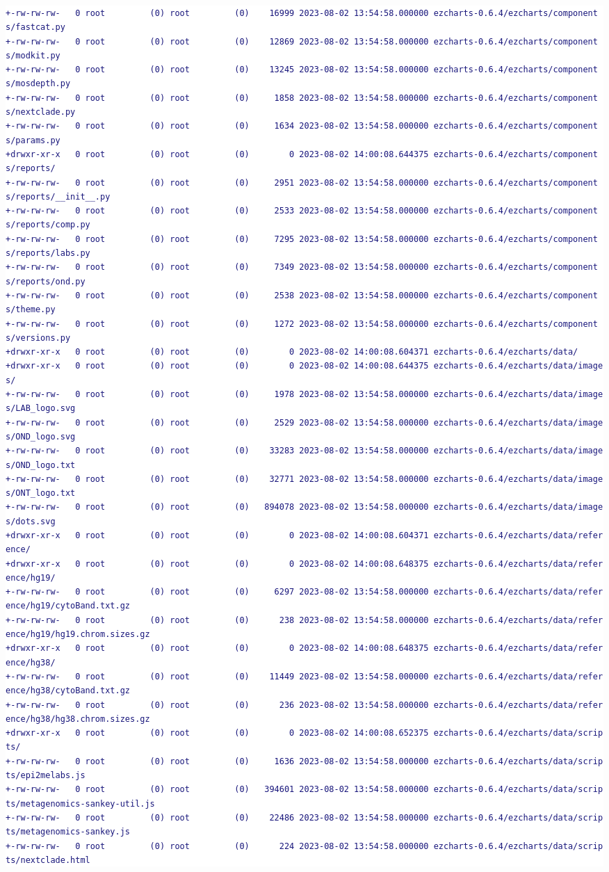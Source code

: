 ```diff
+-rw-rw-rw-   0 root         (0) root         (0)    16999 2023-08-02 13:54:58.000000 ezcharts-0.6.4/ezcharts/components/fastcat.py
+-rw-rw-rw-   0 root         (0) root         (0)    12869 2023-08-02 13:54:58.000000 ezcharts-0.6.4/ezcharts/components/modkit.py
+-rw-rw-rw-   0 root         (0) root         (0)    13245 2023-08-02 13:54:58.000000 ezcharts-0.6.4/ezcharts/components/mosdepth.py
+-rw-rw-rw-   0 root         (0) root         (0)     1858 2023-08-02 13:54:58.000000 ezcharts-0.6.4/ezcharts/components/nextclade.py
+-rw-rw-rw-   0 root         (0) root         (0)     1634 2023-08-02 13:54:58.000000 ezcharts-0.6.4/ezcharts/components/params.py
+drwxr-xr-x   0 root         (0) root         (0)        0 2023-08-02 14:00:08.644375 ezcharts-0.6.4/ezcharts/components/reports/
+-rw-rw-rw-   0 root         (0) root         (0)     2951 2023-08-02 13:54:58.000000 ezcharts-0.6.4/ezcharts/components/reports/__init__.py
+-rw-rw-rw-   0 root         (0) root         (0)     2533 2023-08-02 13:54:58.000000 ezcharts-0.6.4/ezcharts/components/reports/comp.py
+-rw-rw-rw-   0 root         (0) root         (0)     7295 2023-08-02 13:54:58.000000 ezcharts-0.6.4/ezcharts/components/reports/labs.py
+-rw-rw-rw-   0 root         (0) root         (0)     7349 2023-08-02 13:54:58.000000 ezcharts-0.6.4/ezcharts/components/reports/ond.py
+-rw-rw-rw-   0 root         (0) root         (0)     2538 2023-08-02 13:54:58.000000 ezcharts-0.6.4/ezcharts/components/theme.py
+-rw-rw-rw-   0 root         (0) root         (0)     1272 2023-08-02 13:54:58.000000 ezcharts-0.6.4/ezcharts/components/versions.py
+drwxr-xr-x   0 root         (0) root         (0)        0 2023-08-02 14:00:08.604371 ezcharts-0.6.4/ezcharts/data/
+drwxr-xr-x   0 root         (0) root         (0)        0 2023-08-02 14:00:08.644375 ezcharts-0.6.4/ezcharts/data/images/
+-rw-rw-rw-   0 root         (0) root         (0)     1978 2023-08-02 13:54:58.000000 ezcharts-0.6.4/ezcharts/data/images/LAB_logo.svg
+-rw-rw-rw-   0 root         (0) root         (0)     2529 2023-08-02 13:54:58.000000 ezcharts-0.6.4/ezcharts/data/images/OND_logo.svg
+-rw-rw-rw-   0 root         (0) root         (0)    33283 2023-08-02 13:54:58.000000 ezcharts-0.6.4/ezcharts/data/images/OND_logo.txt
+-rw-rw-rw-   0 root         (0) root         (0)    32771 2023-08-02 13:54:58.000000 ezcharts-0.6.4/ezcharts/data/images/ONT_logo.txt
+-rw-rw-rw-   0 root         (0) root         (0)   894078 2023-08-02 13:54:58.000000 ezcharts-0.6.4/ezcharts/data/images/dots.svg
+drwxr-xr-x   0 root         (0) root         (0)        0 2023-08-02 14:00:08.604371 ezcharts-0.6.4/ezcharts/data/reference/
+drwxr-xr-x   0 root         (0) root         (0)        0 2023-08-02 14:00:08.648375 ezcharts-0.6.4/ezcharts/data/reference/hg19/
+-rw-rw-rw-   0 root         (0) root         (0)     6297 2023-08-02 13:54:58.000000 ezcharts-0.6.4/ezcharts/data/reference/hg19/cytoBand.txt.gz
+-rw-rw-rw-   0 root         (0) root         (0)      238 2023-08-02 13:54:58.000000 ezcharts-0.6.4/ezcharts/data/reference/hg19/hg19.chrom.sizes.gz
+drwxr-xr-x   0 root         (0) root         (0)        0 2023-08-02 14:00:08.648375 ezcharts-0.6.4/ezcharts/data/reference/hg38/
+-rw-rw-rw-   0 root         (0) root         (0)    11449 2023-08-02 13:54:58.000000 ezcharts-0.6.4/ezcharts/data/reference/hg38/cytoBand.txt.gz
+-rw-rw-rw-   0 root         (0) root         (0)      236 2023-08-02 13:54:58.000000 ezcharts-0.6.4/ezcharts/data/reference/hg38/hg38.chrom.sizes.gz
+drwxr-xr-x   0 root         (0) root         (0)        0 2023-08-02 14:00:08.652375 ezcharts-0.6.4/ezcharts/data/scripts/
+-rw-rw-rw-   0 root         (0) root         (0)     1636 2023-08-02 13:54:58.000000 ezcharts-0.6.4/ezcharts/data/scripts/epi2melabs.js
+-rw-rw-rw-   0 root         (0) root         (0)   394601 2023-08-02 13:54:58.000000 ezcharts-0.6.4/ezcharts/data/scripts/metagenomics-sankey-util.js
+-rw-rw-rw-   0 root         (0) root         (0)    22486 2023-08-02 13:54:58.000000 ezcharts-0.6.4/ezcharts/data/scripts/metagenomics-sankey.js
+-rw-rw-rw-   0 root         (0) root         (0)      224 2023-08-02 13:54:58.000000 ezcharts-0.6.4/ezcharts/data/scripts/nextclade.html
```